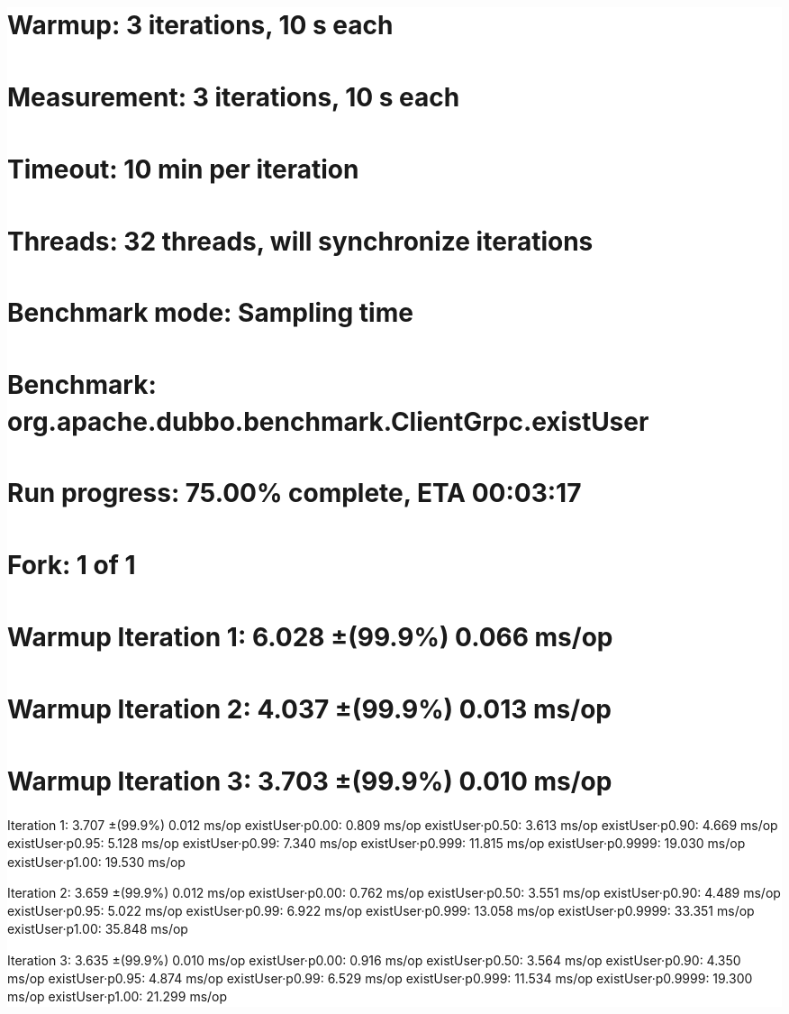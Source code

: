 # Warmup: 3 iterations, 10 s each
# Measurement: 3 iterations, 10 s each
# Timeout: 10 min per iteration
# Threads: 32 threads, will synchronize iterations
# Benchmark mode: Sampling time
# Benchmark: org.apache.dubbo.benchmark.ClientGrpc.existUser

# Run progress: 75.00% complete, ETA 00:03:17
# Fork: 1 of 1
# Warmup Iteration   1: 6.028 ±(99.9%) 0.066 ms/op
# Warmup Iteration   2: 4.037 ±(99.9%) 0.013 ms/op
# Warmup Iteration   3: 3.703 ±(99.9%) 0.010 ms/op
Iteration   1: 3.707 ±(99.9%) 0.012 ms/op
                 existUser·p0.00:   0.809 ms/op
                 existUser·p0.50:   3.613 ms/op
                 existUser·p0.90:   4.669 ms/op
                 existUser·p0.95:   5.128 ms/op
                 existUser·p0.99:   7.340 ms/op
                 existUser·p0.999:  11.815 ms/op
                 existUser·p0.9999: 19.030 ms/op
                 existUser·p1.00:   19.530 ms/op

Iteration   2: 3.659 ±(99.9%) 0.012 ms/op
                 existUser·p0.00:   0.762 ms/op
                 existUser·p0.50:   3.551 ms/op
                 existUser·p0.90:   4.489 ms/op
                 existUser·p0.95:   5.022 ms/op
                 existUser·p0.99:   6.922 ms/op
                 existUser·p0.999:  13.058 ms/op
                 existUser·p0.9999: 33.351 ms/op
                 existUser·p1.00:   35.848 ms/op

Iteration   3: 3.635 ±(99.9%) 0.010 ms/op
                 existUser·p0.00:   0.916 ms/op
                 existUser·p0.50:   3.564 ms/op
                 existUser·p0.90:   4.350 ms/op
                 existUser·p0.95:   4.874 ms/op
                 existUser·p0.99:   6.529 ms/op
                 existUser·p0.999:  11.534 ms/op
                 existUser·p0.9999: 19.300 ms/op
                 existUser·p1.00:   21.299 ms/op
